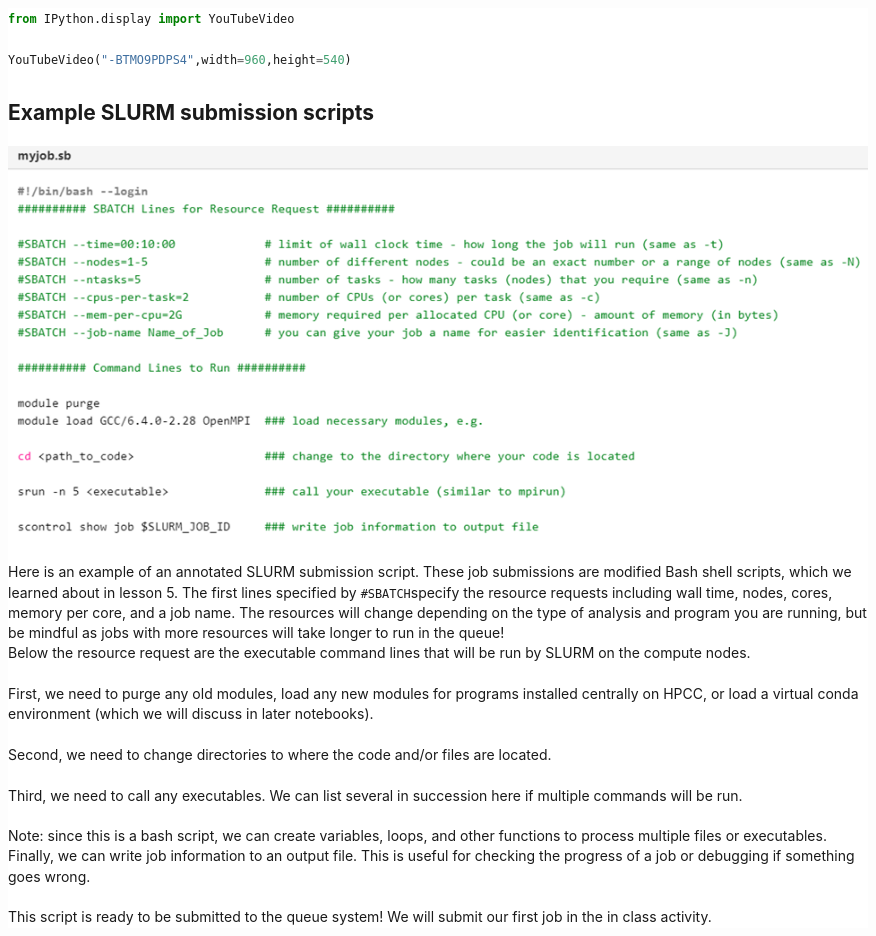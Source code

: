 ```python
from IPython.display import YouTubeVideo

YouTubeVideo("-BTMO9PDPS4",width=960,height=540)
```





<iframe
    width="960"
    height="540"
    src="https://www.youtube.com/embed/-BTMO9PDPS4"
    frameborder="0"
    allowfullscreen
></iframe>




## Example SLURM submission scripts

![hpcc_slurm_script.png](assets/output_8_1/hpcc_slurm_script.png)

Here is an example of an annotated SLURM submission script. These job submissions are modified Bash shell scripts, which we learned about in lesson 5. The first lines specified by `#SBATCH`specify the resource requests including wall time, nodes, cores, memory per core, and a job name. The resources will change depending on the type of analysis and program you are running, but be mindful as jobs with more resources will take longer to run in the queue! <br> 
Below the resource request are the executable command lines that will be run by SLURM on the compute nodes. <br> <br>
First, we need to purge any old modules, load any new modules for programs installed centrally on HPCC, or load a virtual conda environment (which we will discuss in later notebooks). <br> <br>
Second, we need to change directories to where the code and/or files are located. <br> <br>
Third, we need to call any executables. We can list several in succession here if multiple commands will be run. <br>
<br>
Note: since this is a bash script, we can create variables, loops, and other functions to process multiple files or executables. 
Finally, we can write job information to an output file. This is useful for checking the progress of a job or debugging if something goes wrong. <br> <br>
This script is ready to be submitted to the queue system! We will submit our first job in the in class activity. 

